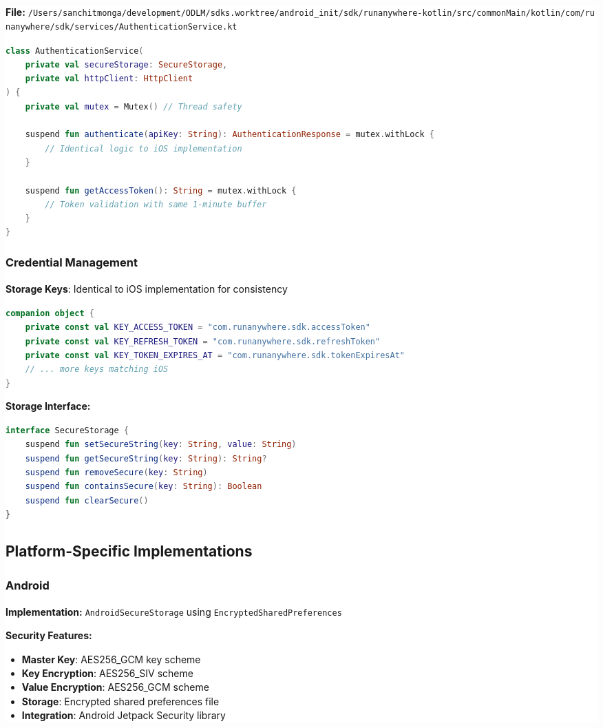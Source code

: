 **File:** `/Users/sanchitmonga/development/ODLM/sdks.worktree/android_init/sdk/runanywhere-kotlin/src/commonMain/kotlin/com/runanywhere/sdk/services/AuthenticationService.kt`

```kotlin
class AuthenticationService(
    private val secureStorage: SecureStorage,
    private val httpClient: HttpClient
) {
    private val mutex = Mutex() // Thread safety

    suspend fun authenticate(apiKey: String): AuthenticationResponse = mutex.withLock {
        // Identical logic to iOS implementation
    }

    suspend fun getAccessToken(): String = mutex.withLock {
        // Token validation with same 1-minute buffer
    }
}
```

### Credential Management

**Storage Keys**: Identical to iOS implementation for consistency
```kotlin
companion object {
    private const val KEY_ACCESS_TOKEN = "com.runanywhere.sdk.accessToken"
    private const val KEY_REFRESH_TOKEN = "com.runanywhere.sdk.refreshToken"
    private const val KEY_TOKEN_EXPIRES_AT = "com.runanywhere.sdk.tokenExpiresAt"
    // ... more keys matching iOS
}
```

**Storage Interface:**
```kotlin
interface SecureStorage {
    suspend fun setSecureString(key: String, value: String)
    suspend fun getSecureString(key: String): String?
    suspend fun removeSecure(key: String)
    suspend fun containsSecure(key: String): Boolean
    suspend fun clearSecure()
}
```

## Platform-Specific Implementations

### Android

**Implementation:** `AndroidSecureStorage` using `EncryptedSharedPreferences`

**Security Features:**
- **Master Key**: AES256_GCM key scheme
- **Key Encryption**: AES256_SIV scheme
- **Value Encryption**: AES256_GCM scheme
- **Storage**: Encrypted shared preferences file
- **Integration**: Android Jetpack Security library
